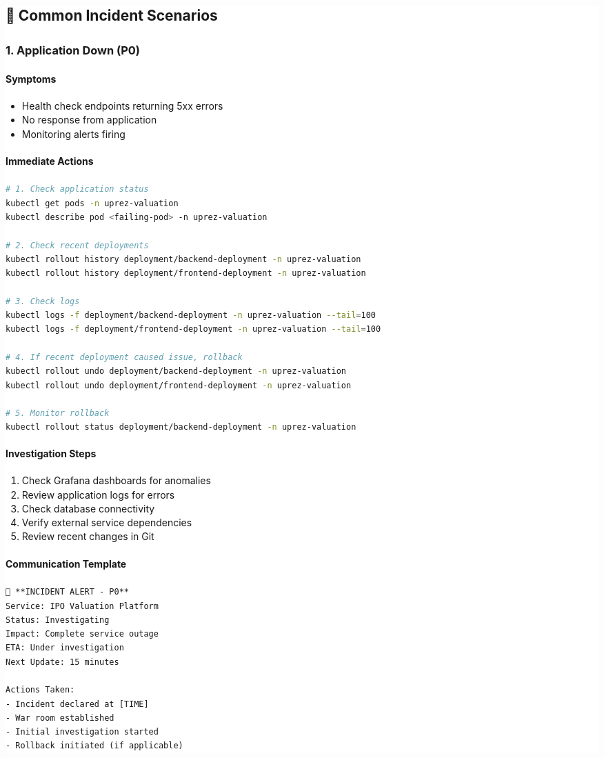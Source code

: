 ## 🔧 Common Incident Scenarios

### 1. Application Down (P0)

#### Symptoms
- Health check endpoints returning 5xx errors
- No response from application
- Monitoring alerts firing

#### Immediate Actions
```bash
# 1. Check application status
kubectl get pods -n uprez-valuation
kubectl describe pod <failing-pod> -n uprez-valuation

# 2. Check recent deployments
kubectl rollout history deployment/backend-deployment -n uprez-valuation
kubectl rollout history deployment/frontend-deployment -n uprez-valuation

# 3. Check logs
kubectl logs -f deployment/backend-deployment -n uprez-valuation --tail=100
kubectl logs -f deployment/frontend-deployment -n uprez-valuation --tail=100

# 4. If recent deployment caused issue, rollback
kubectl rollout undo deployment/backend-deployment -n uprez-valuation
kubectl rollout undo deployment/frontend-deployment -n uprez-valuation

# 5. Monitor rollback
kubectl rollout status deployment/backend-deployment -n uprez-valuation
```

#### Investigation Steps
1. Check Grafana dashboards for anomalies
2. Review application logs for errors
3. Check database connectivity
4. Verify external service dependencies
5. Review recent changes in Git

#### Communication Template
```
🚨 **INCIDENT ALERT - P0**
Service: IPO Valuation Platform
Status: Investigating
Impact: Complete service outage
ETA: Under investigation
Next Update: 15 minutes

Actions Taken:
- Incident declared at [TIME]
- War room established
- Initial investigation started
- Rollback initiated (if applicable)
```
